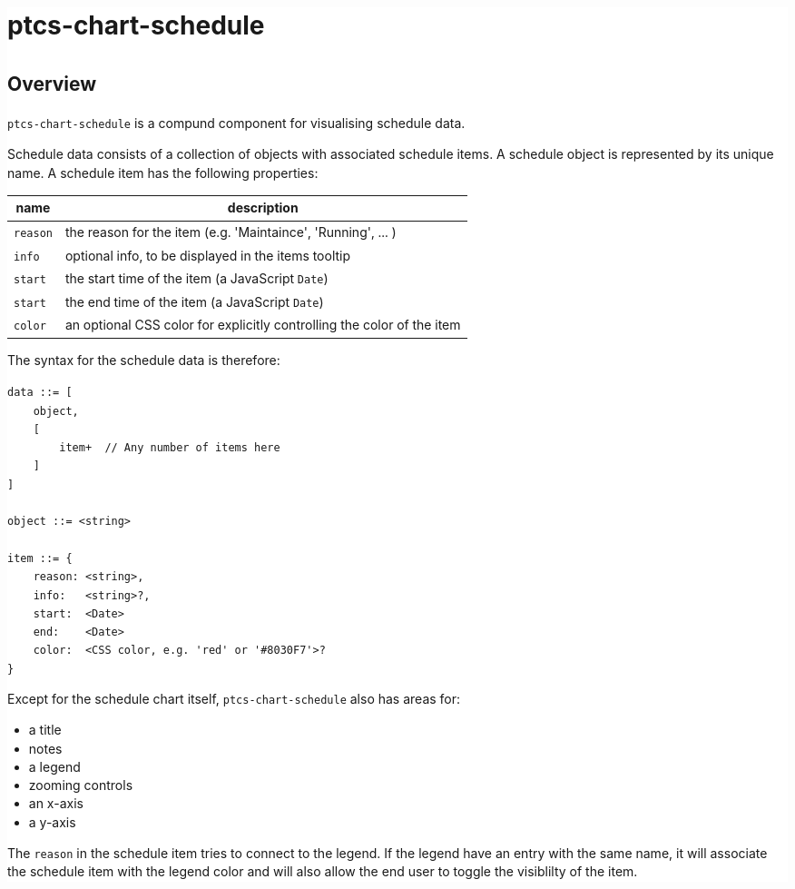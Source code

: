 # ptcs-chart-schedule

## Overview

`ptcs-chart-schedule` is a compund component for visualising schedule data.

Schedule data consists of a collection of objects with associated schedule items. A schedule object is represented by its unique name. A schedule item has the following properties:

|name|description|
|----|-----------|
|`reason`|the reason for the item (e.g. 'Maintaince', 'Running', ... )|
|`info`|optional info, to be displayed in the items tooltip|
|`start`|the start time of the item (a JavaScript `Date`)|
|`start`|the end time of the item (a JavaScript `Date`)|
|`color`|an optional CSS color for explicitly controlling the color of the item|

The syntax for the schedule data is therefore:

~~~
data ::= [
    object,
    [
        item+  // Any number of items here
    ]
]

object ::= <string>

item ::= {
    reason: <string>,
    info:   <string>?,
    start:  <Date>
    end:    <Date>
    color:  <CSS color, e.g. 'red' or '#8030F7'>?
}
~~~

Except for the schedule chart itself, `ptcs-chart-schedule` also has areas for:
- a title
- notes
- a legend
- zooming controls
- an x-axis
- a y-axis

The `reason` in the schedule item tries to connect to the legend. If the legend have an entry with the same name, it will associate the schedule item with the legend color and will also allow the end user to toggle the visiblilty of the item.
